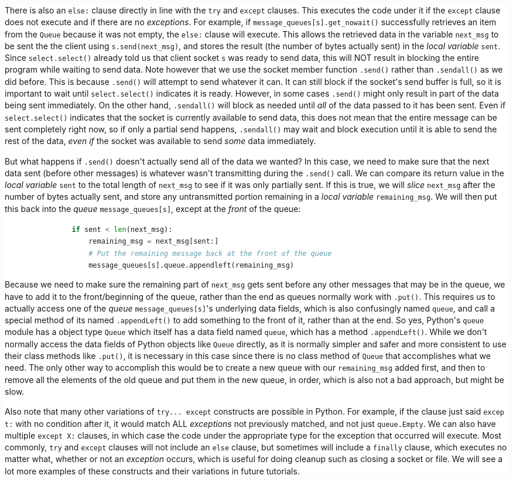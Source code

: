 
There is also an `else:` clause directly in line with the `try` and `except` clauses. This executes the code under it if the `except` clause does not execute and if there are no _exceptions_. For example, if `message_queues[s].get_nowait()` successfully retrieves an item from the `Queue` because it was not empty, the `else:` clause will execute. This allows the retrieved data in the variable `next_msg` to be sent the the client using `s.send(next_msg)`, and stores the result (the number of bytes actually sent) in the _local variable_ `sent`. Since `select.select()` already told us that client socket `s` was ready to send data, this will NOT result in blocking the entire program while waiting to send data. Note however that we use the socket member function `.send()` rather than `.sendall()` as we did before. This is because `.send()` will attempt to send whatever it can. It can still block if the socket's send buffer is full, so it is important to wait until `select.select()` indicates it is ready. However, in some cases `.send()` might only result in part of the data being sent immediately. On the other hand, `.sendall()` will block as needed until *all* of the data passed to it has been sent. Even if `select.select()` indicates that the socket is currently available to send data, this does not mean that the entire message can be sent completely right now, so if only a partial send happens, `.sendall()` may wait and block execution until it is able to send the rest of the data, _even if_ the socket was available to send _some_ data immediately.

But what happens if `.send()` doesn't actually send all of the data we wanted? In this case, we need to make sure that the next data sent (before other messages) is whatever wasn't transmitting during the `.send()` call. We can compare its return value in the _local variable_ `sent` to the total length of `next_msg` to see if it was only partially sent. If this is true, we will _slice_ `next_msg` after the number of bytes actually sent, and store any untransmitted portion remaining in a _local variable_ `remaining_msg`. We will then put this back into the _queue_ `message_queues[s]`, except at the _front_ of the queue:
```python
                if sent < len(next_msg):
                    remaining_msg = next_msg[sent:]
                    # Put the remaining message back at the front of the queue
                    message_queues[s].queue.appendleft(remaining_msg)
```
Because we need to make sure the remaining part of `next_msg` gets sent before any other messages that may be in the queue, we have to add it to the front/beginning of the queue, rather than the end as queues normally work with `.put()`. This requires us to actually access one of the _queue_ `message_queues[s]`'s underlying data fields, which is also confusingly named `queue`, and call a special method of its named `.appendLeft()` to add something to the front of it, rather than at the end. So yes, Python's `queue` module has a object type `Queue` which itself has a data field named `queue`, which has a method `.appendLeft()`. While we don't normally access the data fields of Python objects like `Queue` directly, as it is normally simpler and safer and more consistent to use their class methods like `.put()`, it is necessary in this case since there is no class method of `Queue` that accomplishes what we need. The only other way to accomplish this would be to create a new queue with our `remaining_msg` added first, and then to remove all the elements of the old queue and put them in the new queue, in order, which is also not a bad approach, but might be slow.

Also note that many other variations of `try... except` constructs are possible in Python. For example, if the clause just said `except:` with no condition after it, it would match ALL _exceptions_ not previously matched, and not just `queue.Empty`. We can also have multiple `except X:` clauses, in which case the code under the appropriate type for the exception that occurred will execute. Most commonly, `try` and `except` clauses will not include an `else` clause, but sometimes will include a `finally` clause, which executes no matter what, whether or not an _exception_ occurs, which is useful for doing cleanup such as closing a socket or file. We will see a lot more examples of these constructs and their variations in future tutorials.
